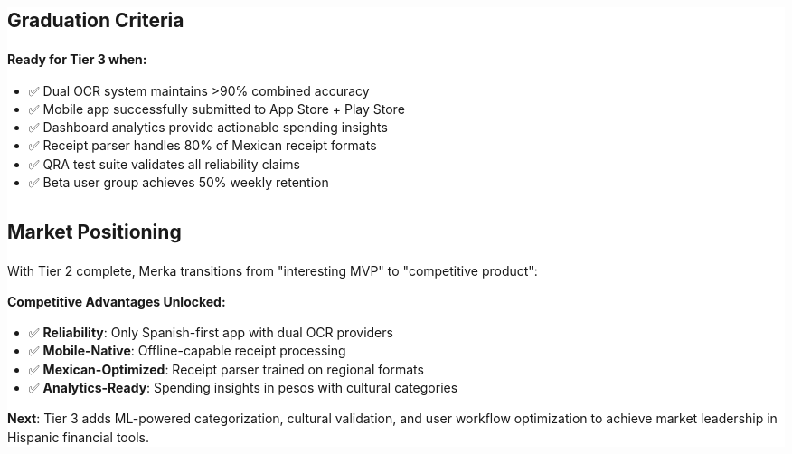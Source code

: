 ## Graduation Criteria

**Ready for Tier 3 when:**
- ✅ Dual OCR system maintains >90% combined accuracy
- ✅ Mobile app successfully submitted to App Store + Play Store
- ✅ Dashboard analytics provide actionable spending insights  
- ✅ Receipt parser handles 80% of Mexican receipt formats
- ✅ QRA test suite validates all reliability claims
- ✅ Beta user group achieves 50% weekly retention

## Market Positioning

With Tier 2 complete, Merka transitions from "interesting MVP" to "competitive product":

**Competitive Advantages Unlocked:**
- ✅ **Reliability**: Only Spanish-first app with dual OCR providers
- ✅ **Mobile-Native**: Offline-capable receipt processing
- ✅ **Mexican-Optimized**: Receipt parser trained on regional formats  
- ✅ **Analytics-Ready**: Spending insights in pesos with cultural categories

**Next**: Tier 3 adds ML-powered categorization, cultural validation, and user workflow optimization to achieve market leadership in Hispanic financial tools.